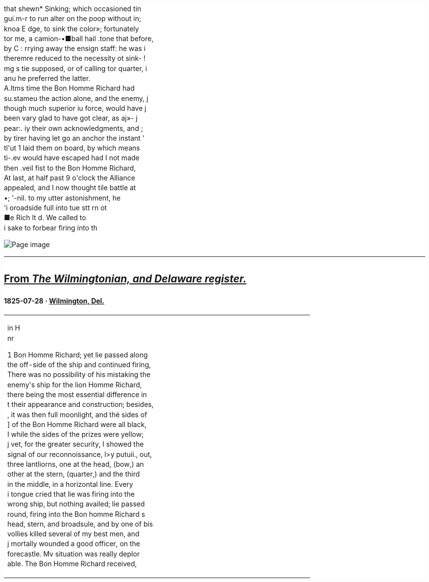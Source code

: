 that shewn* Sinking; which occasioned tin­  
gui.m-r to run alter on the poop without in;  
knoa E dge, to sink the color»; fortunately  
tor me, a camion-•■ball hail .tone that before,  
by C : rrying away the ensign staff: he was i  
theremre reduced to the necessity ot sink- !  
mg s tie supposed, or of calling tor quarter, i  
anu he preferred the latter.  
A.ltms time the Bon Homme Richard had  
su.stameu the action alone, and the enemy, j  
though much superior iu force, would have j  
been vary glad to have got clear, as aj»- j  
pear:. iy their own acknowledgments, and ;  
by tirer having let go an anchor the instant &#x27;  
tl&#x27;ut 1 laid them on board, by which means  
ti-.ev would have escaped had I not made  
then .veil fist to the Bon Homme Richard,  
At last, at half past 9 o&#x27;clock the Alliance  
appealed, and I now thought tile battle at  
•; &#x27;-nil. to my utter astonishment, he  
&#x27;i oroadside full into tue stt rn ot  
■e Rich lt d. We called to  
i sake to forbear firing into th
</td><td style="width: 50%; max-height: 75%; margin: auto; display: block;">
<img alt="Page image" src="https://tile.loc.gov/image-services/iiif/service:ndnp:deu:batch_deu_kedavra_ver01:data:sn88053080:00271740244:1825072801:0403/pct:3.4521158129175946,25.371287128712872,20.044543429844097,72.13578500707213/!600,600/0/default.jpg"/>
</td>
</tr></table>

---

## [From _The Wilmingtonian, and Delaware register._](https://www.loc.gov/resource/sn88053080/1825-07-28/ed-1/?sp=4)

#### 1825-07-28 &middot; [Wilmington, Del.](http://dbpedia.org/resource/Wilmington%2C_Delaware)

<table style="width: 100%;"><tr><td style="width: 50%">

  
in H  
nr  
  
1 Bon Homme Richard; yet lie passed along  
the off-side of the ship and continued firing,  
There was no possibility of his mistaking the  
enemy&#x27;s ship for the lion Homme Richard,  
there being the most essential difference in  
t their appearance and construction; besides,  
, it was then full moonlight, and thé sides of  
] of the Bon Homme Richard were all black,  
I while the sides of the prizes were yellow;  
j vet, for the greater security, I showed the  
signal of our reconnoissance, l&gt;y putuii., out,  
three lantliorns, one at the head, (bow,) an­  
other at the stern, (quarter,) and the third  
in the middle, in a horizontal line. Every  
i tongue cried that lie was firing into the  
wrong ship, but nothing availed; lie passed  
round, firing into the Bon homme Richard s  
head, stern, and broadsule, and by one of bis  
vollies killed several of my best men, and  
j mortally wounded a good officer, on the  
forecastle. Mv situation was really deplor­  
able. The Bon Homme Richard received,  